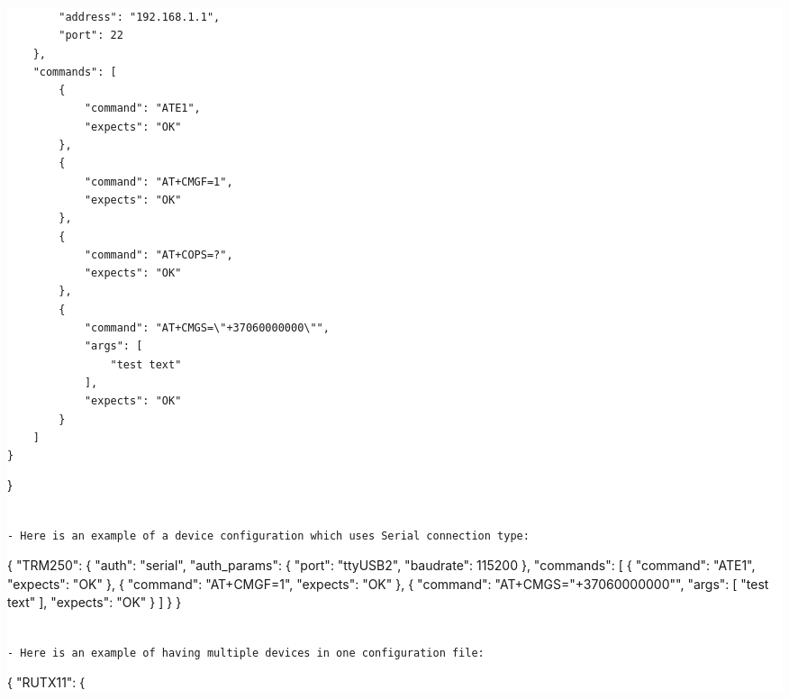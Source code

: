             "address": "192.168.1.1",
            "port": 22
        },
        "commands": [
            {
                "command": "ATE1",
                "expects": "OK"
            },
            {
                "command": "AT+CMGF=1",
                "expects": "OK"
            },
            {
                "command": "AT+COPS=?",
                "expects": "OK"
            },
            {
                "command": "AT+CMGS=\"+37060000000\"",
                "args": [
                    "test text"
                ],
                "expects": "OK"
            }
        ]
    }
}
```

- Here is an example of a device configuration which uses Serial connection type:

```
{
"TRM250": {
        "auth": "serial",
        "auth_params": {
            "port": "ttyUSB2",
            "baudrate": 115200
        },
        "commands": [
            {
                "command": "ATE1",
                "expects": "OK"
            },
            {
                "command": "AT+CMGF=1",
                "expects": "OK"
            },
            {
                "command": "AT+CMGS=\"+37060000000\"",
                "args": [
                    "test text"
                ],
                "expects": "OK"
            }
        ]
    }
}
```

- Here is an example of having multiple devices in one configuration file:

```
{
    "RUTX11": {